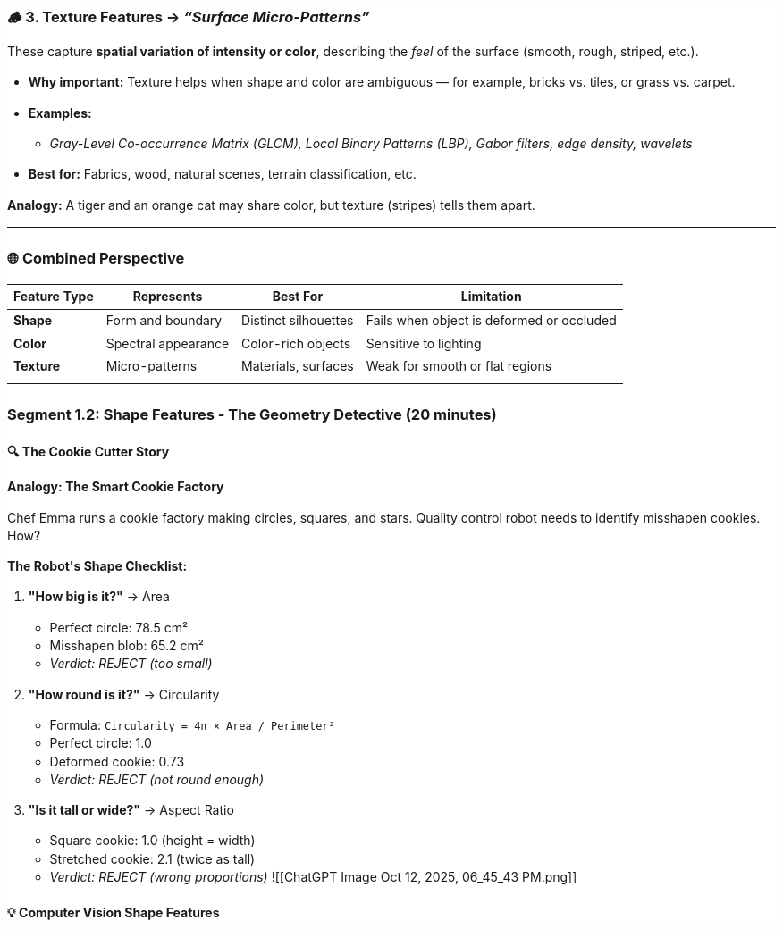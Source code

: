 ### 🪵 3. Texture Features → _“Surface Micro-Patterns”_

These capture **spatial variation of intensity or color**, describing the _feel_ of the surface (smooth, rough, striped, etc.).

- **Why important:** Texture helps when shape and color are ambiguous — for example, bricks vs. tiles, or grass vs. carpet.
    
- **Examples:**
    
    - _Gray-Level Co-occurrence Matrix (GLCM), Local Binary Patterns (LBP), Gabor filters, edge density, wavelets_
        
- **Best for:** Fabrics, wood, natural scenes, terrain classification, etc.
    

**Analogy:** A tiger and an orange cat may share color, but texture (stripes) tells them apart.

---

### 🌐 Combined Perspective

| Feature Type | Represents          | Best For             | Limitation                                |
| ------------ | ------------------- | -------------------- | ----------------------------------------- |
| **Shape**    | Form and boundary   | Distinct silhouettes | Fails when object is deformed or occluded |
| **Color**    | Spectral appearance | Color-rich objects   | Sensitive to lighting                     |
| **Texture**  | Micro-patterns      | Materials, surfaces  | Weak for smooth or flat regions           |
|              |                     |                      |                                           |
### Segment 1.2: Shape Features - The Geometry Detective (20 minutes)

#### 🔍 The Cookie Cutter Story

**Analogy: The Smart Cookie Factory**

Chef Emma runs a cookie factory making circles, squares, and stars. Quality control robot needs to identify misshapen cookies. How?

**The Robot's Shape Checklist:**

1. **"How big is it?"** → Area
   - Perfect circle: 78.5 cm²
   - Misshapen blob: 65.2 cm²
   - *Verdict: REJECT (too small)*

2. **"How round is it?"** → Circularity
   - Formula: `Circularity = 4π × Area / Perimeter²`
   - Perfect circle: 1.0
   - Deformed cookie: 0.73
   - *Verdict: REJECT (not round enough)*

3. **"Is it tall or wide?"** → Aspect Ratio
   - Square cookie: 1.0 (height = width)
   - Stretched cookie: 2.1 (twice as tall)
   - *Verdict: REJECT (wrong proportions)*
![[ChatGPT Image Oct 12, 2025, 06_45_43 PM.png]]
#### 💡 Computer Vision Shape Features
